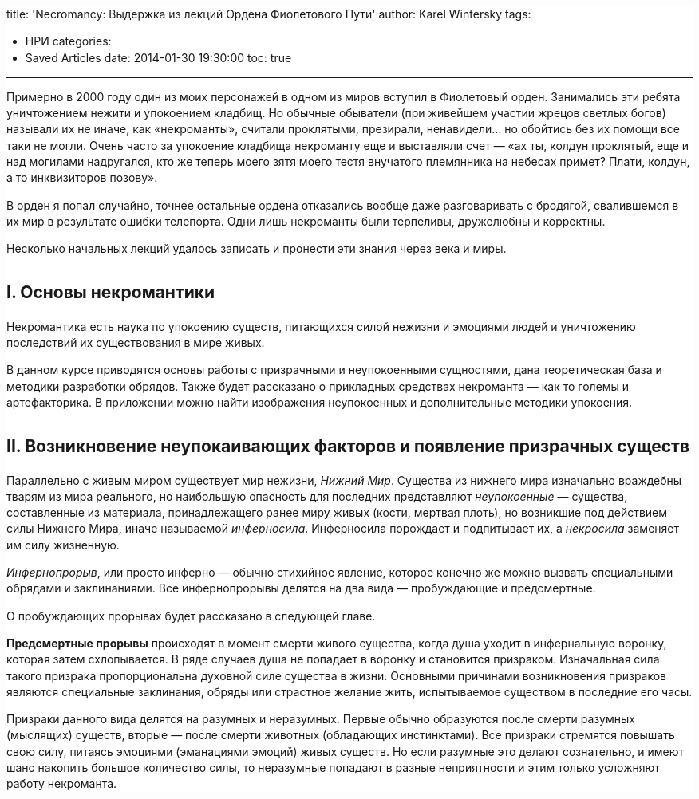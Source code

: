 title: 'Necromancy: Выдержка из лекций Ордена Фиолетового Пути'
author: Karel Wintersky
tags:
  - НРИ
categories:
  - Saved Articles
date: 2014-01-30 19:30:00
toc: true
---
Примерно в 2000 году один из моих персонажей в одном из миров вступил в Фиолетовый орден. Занимались эти ребята уничтожением нежити и упокоением кладбищ. Но обычные обыватели (при живейшем участии жрецов светлых богов) называли их не иначе, как «некроманты», считали проклятыми, презирали, ненавидели… но обойтись без их помощи все таки не могли. Очень часто за упокоение кладбища некроманту еще и выставляли счет — «ах ты, колдун проклятый, еще и над могилами надругался, кто же теперь моего зятя моего тестя внучатого племянника на небесах примет? Плати, колдун, а то инквизиторов позову».

В орден я попал случайно, точнее остальные ордена отказались вообще даже разговаривать с бродягой, свалившемся в их мир в результате ошибки телепорта. Одни лишь некроманты были терпеливы, дружелюбны и корректны.

Несколько начальных лекций удалось записать и пронести эти знания через века и миры. 

## I. Основы некромантики

Некромантика есть наука по упокоению существ, питающихся силой нежизни и эмоциями людей и уничтожению последствий их существования в мире живых.

В данном курсе приводятся основы работы с призрачными и неупокоенными сущностями, дана теоретическая база и методики разработки обрядов. Также будет рассказано о прикладных средствах некроманта — как то големы и артефакторика. В приложении можно найти изображения неупокоенных и дополнительные методики упокоения. 

## II. Возникновение неупокаивающих факторов и появление призрачных существ

Параллельно с живым миром существует мир нежизни, *Нижний Мир*. Существа из нижнего мира изначально враждебны тварям из мира реального, но наибольшую опасность для последних представляют *неупокоенные* — существа, составленные из материала, принадлежащего ранее миру живых (кости, мертвая плоть), но возникшие под действием силы Нижнего Мира, иначе называемой *инферносила*. Инферносила порождает и подпитывает их, а *некросила* заменяет им силу жизненную.

*Инфернопрорыв*, или просто инферно — обычно стихийное явление, которое конечно же можно вызвать специальными обрядами и заклинаниями. Все инфернопрорывы делятся на два вида — пробуждающие и предсмертные.

О пробуждающих прорывах будет рассказано в следующей главе.

**Предсмертные прорывы** происходят в момент смерти живого существа, когда душа уходит в инфернальную воронку, которая затем схлопывается. В ряде случаев душа не попадает в воронку и становится призраком. Изначальная сила такого призрака пропорциональна духовной силе существа в жизни. Основными причинами возникновения призраков являются специальные заклинания, обряды или страстное желание жить, испытываемое существом в последние его часы.

Призраки данного вида делятся на разумных и неразумных. Первые обычно образуются после смерти разумных (мыслящих) существ, вторые — после смерти животных (обладающих инстинктами). Все призраки стремятся повышать свою силу, питаясь эмоциями (эманациями эмоций) живых существ. Но если разумные это делают сознательно, и имеют шанс накопить большое количество силы, то неразумные попадают в разные неприятности и этим только усложняют работу некроманта.
